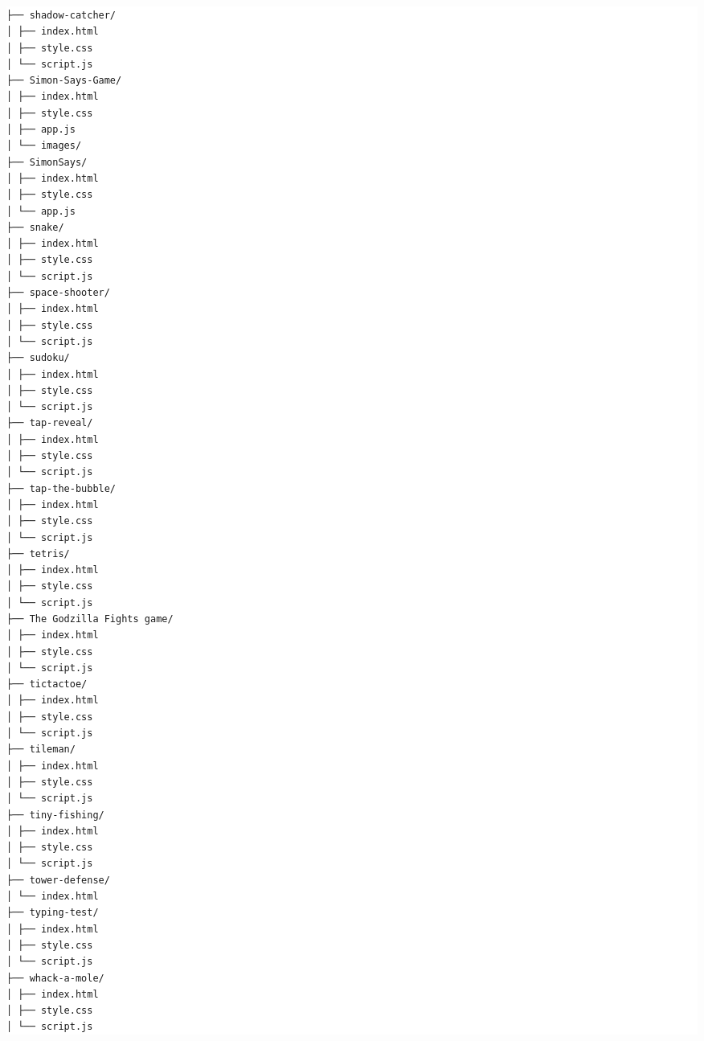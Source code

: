 ```
├── shadow-catcher/
│ ├── index.html
│ ├── style.css
│ └── script.js
├── Simon-Says-Game/
│ ├── index.html
│ ├── style.css
│ ├── app.js
│ └── images/
├── SimonSays/
│ ├── index.html
│ ├── style.css
│ └── app.js
├── snake/
│ ├── index.html
│ ├── style.css
│ └── script.js
├── space-shooter/
│ ├── index.html
│ ├── style.css
│ └── script.js
├── sudoku/
│ ├── index.html
│ ├── style.css
│ └── script.js
├── tap-reveal/
│ ├── index.html
│ ├── style.css
│ └── script.js
├── tap-the-bubble/
│ ├── index.html
│ ├── style.css
│ └── script.js
├── tetris/
│ ├── index.html
│ ├── style.css
│ └── script.js
├── The Godzilla Fights game/
│ ├── index.html
│ ├── style.css
│ └── script.js
├── tictactoe/
│ ├── index.html
│ ├── style.css
│ └── script.js
├── tileman/
│ ├── index.html
│ ├── style.css
│ └── script.js
├── tiny-fishing/
│ ├── index.html
│ ├── style.css
│ └── script.js
├── tower-defense/
│ └── index.html
├── typing-test/
│ ├── index.html
│ ├── style.css
│ └── script.js
├── whack-a-mole/
│ ├── index.html
│ ├── style.css
│ └── script.js
```
